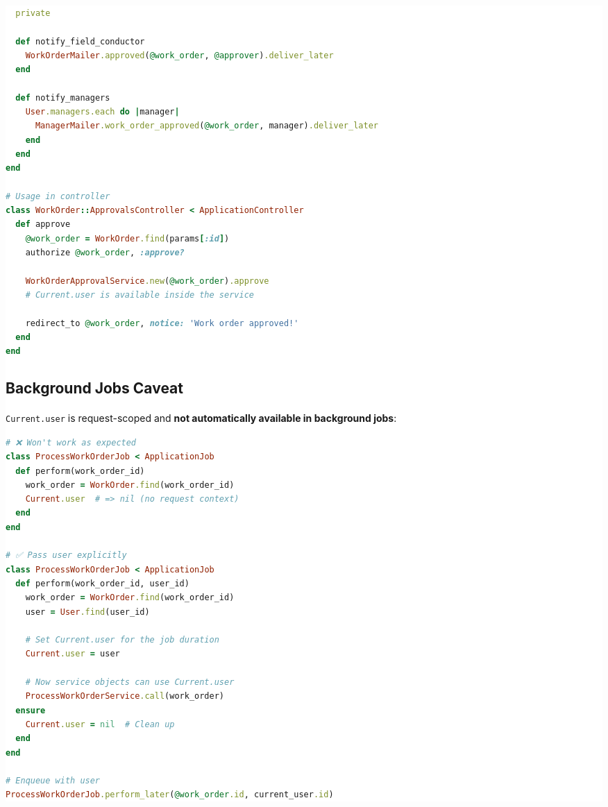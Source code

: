 ```ruby
  private

  def notify_field_conductor
    WorkOrderMailer.approved(@work_order, @approver).deliver_later
  end

  def notify_managers
    User.managers.each do |manager|
      ManagerMailer.work_order_approved(@work_order, manager).deliver_later
    end
  end
end

# Usage in controller
class WorkOrder::ApprovalsController < ApplicationController
  def approve
    @work_order = WorkOrder.find(params[:id])
    authorize @work_order, :approve?

    WorkOrderApprovalService.new(@work_order).approve
    # Current.user is available inside the service

    redirect_to @work_order, notice: 'Work order approved!'
  end
end
```

## Background Jobs Caveat

`Current.user` is request-scoped and **not automatically available in background jobs**:

```ruby
# ❌ Won't work as expected
class ProcessWorkOrderJob < ApplicationJob
  def perform(work_order_id)
    work_order = WorkOrder.find(work_order_id)
    Current.user  # => nil (no request context)
  end
end

# ✅ Pass user explicitly
class ProcessWorkOrderJob < ApplicationJob
  def perform(work_order_id, user_id)
    work_order = WorkOrder.find(work_order_id)
    user = User.find(user_id)

    # Set Current.user for the job duration
    Current.user = user

    # Now service objects can use Current.user
    ProcessWorkOrderService.call(work_order)
  ensure
    Current.user = nil  # Clean up
  end
end

# Enqueue with user
ProcessWorkOrderJob.perform_later(@work_order.id, current_user.id)
```
